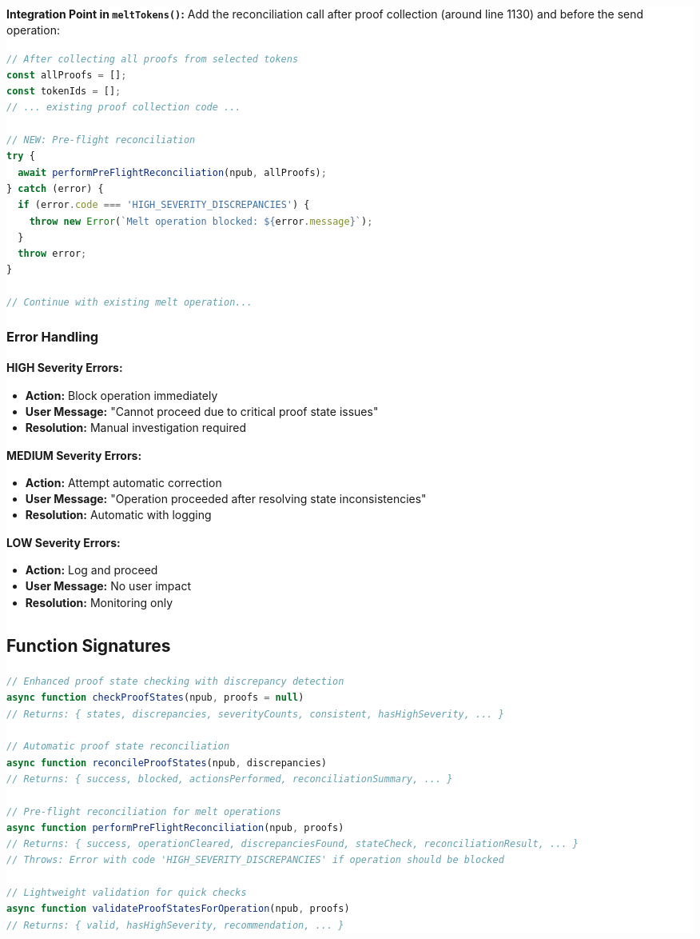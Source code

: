 **Integration Point in `meltTokens()`:**
Add the reconciliation call after proof collection (around line 1130) and before the send operation:

```javascript
// After collecting all proofs from selected tokens
const allProofs = [];
const tokenIds = [];
// ... existing proof collection code ...

// NEW: Pre-flight reconciliation
try {
  await performPreFlightReconciliation(npub, allProofs);
} catch (error) {
  if (error.code === 'HIGH_SEVERITY_DISCREPANCIES') {
    throw new Error(`Melt operation blocked: ${error.message}`);
  }
  throw error;
}

// Continue with existing melt operation...
```

### Error Handling

**HIGH Severity Errors:**
- **Action:** Block operation immediately
- **User Message:** "Cannot proceed due to critical proof state issues"
- **Resolution:** Manual investigation required

**MEDIUM Severity Errors:**
- **Action:** Attempt automatic correction
- **User Message:** "Operation proceeded after resolving state inconsistencies"
- **Resolution:** Automatic with logging

**LOW Severity Errors:**
- **Action:** Log and proceed
- **User Message:** No user impact
- **Resolution:** Monitoring only

## Function Signatures

```javascript
// Enhanced proof state checking with discrepancy detection
async function checkProofStates(npub, proofs = null)
// Returns: { states, discrepancies, severityCounts, consistent, hasHighSeverity, ... }

// Automatic proof state reconciliation
async function reconcileProofStates(npub, discrepancies)
// Returns: { success, blocked, actionsPerformed, reconciliationSummary, ... }

// Pre-flight reconciliation for melt operations
async function performPreFlightReconciliation(npub, proofs)
// Returns: { success, operationCleared, discrepanciesFound, stateCheck, reconciliationResult, ... }
// Throws: Error with code 'HIGH_SEVERITY_DISCREPANCIES' if operation should be blocked

// Lightweight validation for quick checks
async function validateProofStatesForOperation(npub, proofs)
// Returns: { valid, hasHighSeverity, recommendation, ... }
```
